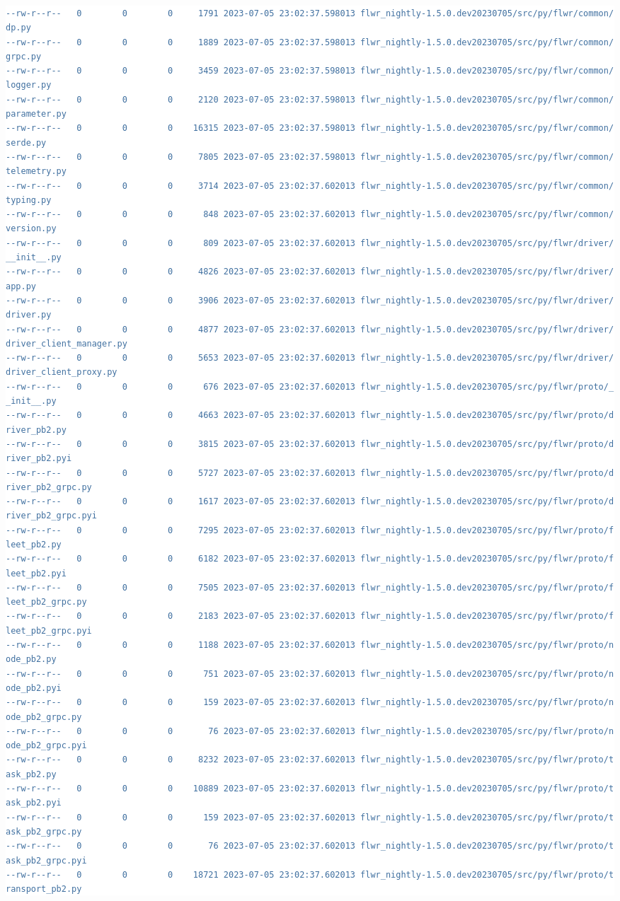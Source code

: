 ```diff
--rw-r--r--   0        0        0     1791 2023-07-05 23:02:37.598013 flwr_nightly-1.5.0.dev20230705/src/py/flwr/common/dp.py
--rw-r--r--   0        0        0     1889 2023-07-05 23:02:37.598013 flwr_nightly-1.5.0.dev20230705/src/py/flwr/common/grpc.py
--rw-r--r--   0        0        0     3459 2023-07-05 23:02:37.598013 flwr_nightly-1.5.0.dev20230705/src/py/flwr/common/logger.py
--rw-r--r--   0        0        0     2120 2023-07-05 23:02:37.598013 flwr_nightly-1.5.0.dev20230705/src/py/flwr/common/parameter.py
--rw-r--r--   0        0        0    16315 2023-07-05 23:02:37.598013 flwr_nightly-1.5.0.dev20230705/src/py/flwr/common/serde.py
--rw-r--r--   0        0        0     7805 2023-07-05 23:02:37.598013 flwr_nightly-1.5.0.dev20230705/src/py/flwr/common/telemetry.py
--rw-r--r--   0        0        0     3714 2023-07-05 23:02:37.602013 flwr_nightly-1.5.0.dev20230705/src/py/flwr/common/typing.py
--rw-r--r--   0        0        0      848 2023-07-05 23:02:37.602013 flwr_nightly-1.5.0.dev20230705/src/py/flwr/common/version.py
--rw-r--r--   0        0        0      809 2023-07-05 23:02:37.602013 flwr_nightly-1.5.0.dev20230705/src/py/flwr/driver/__init__.py
--rw-r--r--   0        0        0     4826 2023-07-05 23:02:37.602013 flwr_nightly-1.5.0.dev20230705/src/py/flwr/driver/app.py
--rw-r--r--   0        0        0     3906 2023-07-05 23:02:37.602013 flwr_nightly-1.5.0.dev20230705/src/py/flwr/driver/driver.py
--rw-r--r--   0        0        0     4877 2023-07-05 23:02:37.602013 flwr_nightly-1.5.0.dev20230705/src/py/flwr/driver/driver_client_manager.py
--rw-r--r--   0        0        0     5653 2023-07-05 23:02:37.602013 flwr_nightly-1.5.0.dev20230705/src/py/flwr/driver/driver_client_proxy.py
--rw-r--r--   0        0        0      676 2023-07-05 23:02:37.602013 flwr_nightly-1.5.0.dev20230705/src/py/flwr/proto/__init__.py
--rw-r--r--   0        0        0     4663 2023-07-05 23:02:37.602013 flwr_nightly-1.5.0.dev20230705/src/py/flwr/proto/driver_pb2.py
--rw-r--r--   0        0        0     3815 2023-07-05 23:02:37.602013 flwr_nightly-1.5.0.dev20230705/src/py/flwr/proto/driver_pb2.pyi
--rw-r--r--   0        0        0     5727 2023-07-05 23:02:37.602013 flwr_nightly-1.5.0.dev20230705/src/py/flwr/proto/driver_pb2_grpc.py
--rw-r--r--   0        0        0     1617 2023-07-05 23:02:37.602013 flwr_nightly-1.5.0.dev20230705/src/py/flwr/proto/driver_pb2_grpc.pyi
--rw-r--r--   0        0        0     7295 2023-07-05 23:02:37.602013 flwr_nightly-1.5.0.dev20230705/src/py/flwr/proto/fleet_pb2.py
--rw-r--r--   0        0        0     6182 2023-07-05 23:02:37.602013 flwr_nightly-1.5.0.dev20230705/src/py/flwr/proto/fleet_pb2.pyi
--rw-r--r--   0        0        0     7505 2023-07-05 23:02:37.602013 flwr_nightly-1.5.0.dev20230705/src/py/flwr/proto/fleet_pb2_grpc.py
--rw-r--r--   0        0        0     2183 2023-07-05 23:02:37.602013 flwr_nightly-1.5.0.dev20230705/src/py/flwr/proto/fleet_pb2_grpc.pyi
--rw-r--r--   0        0        0     1188 2023-07-05 23:02:37.602013 flwr_nightly-1.5.0.dev20230705/src/py/flwr/proto/node_pb2.py
--rw-r--r--   0        0        0      751 2023-07-05 23:02:37.602013 flwr_nightly-1.5.0.dev20230705/src/py/flwr/proto/node_pb2.pyi
--rw-r--r--   0        0        0      159 2023-07-05 23:02:37.602013 flwr_nightly-1.5.0.dev20230705/src/py/flwr/proto/node_pb2_grpc.py
--rw-r--r--   0        0        0       76 2023-07-05 23:02:37.602013 flwr_nightly-1.5.0.dev20230705/src/py/flwr/proto/node_pb2_grpc.pyi
--rw-r--r--   0        0        0     8232 2023-07-05 23:02:37.602013 flwr_nightly-1.5.0.dev20230705/src/py/flwr/proto/task_pb2.py
--rw-r--r--   0        0        0    10889 2023-07-05 23:02:37.602013 flwr_nightly-1.5.0.dev20230705/src/py/flwr/proto/task_pb2.pyi
--rw-r--r--   0        0        0      159 2023-07-05 23:02:37.602013 flwr_nightly-1.5.0.dev20230705/src/py/flwr/proto/task_pb2_grpc.py
--rw-r--r--   0        0        0       76 2023-07-05 23:02:37.602013 flwr_nightly-1.5.0.dev20230705/src/py/flwr/proto/task_pb2_grpc.pyi
--rw-r--r--   0        0        0    18721 2023-07-05 23:02:37.602013 flwr_nightly-1.5.0.dev20230705/src/py/flwr/proto/transport_pb2.py
```